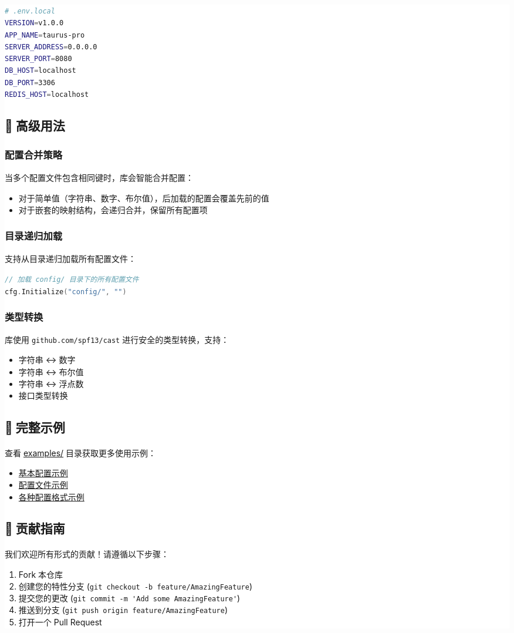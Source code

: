 ```bash
# .env.local
VERSION=v1.0.0
APP_NAME=taurus-pro
SERVER_ADDRESS=0.0.0.0
SERVER_PORT=8080
DB_HOST=localhost
DB_PORT=3306
REDIS_HOST=localhost
```

## 🔧 高级用法

### 配置合并策略

当多个配置文件包含相同键时，库会智能合并配置：

- 对于简单值（字符串、数字、布尔值），后加载的配置会覆盖先前的值
- 对于嵌套的映射结构，会递归合并，保留所有配置项

### 目录递归加载

支持从目录递归加载所有配置文件：

```go
// 加载 config/ 目录下的所有配置文件
cfg.Initialize("config/", "")
```

### 类型转换

库使用 `github.com/spf13/cast` 进行安全的类型转换，支持：

- 字符串 ↔ 数字
- 字符串 ↔ 布尔值
- 字符串 ↔ 浮点数
- 接口类型转换

## 📝 完整示例

查看 [examples/](examples/) 目录获取更多使用示例：

- [基本配置示例](examples/main.go)
- [配置文件示例](examples/config/)
- [各种配置格式示例](examples/config/autoload/)

## 🤝 贡献指南

我们欢迎所有形式的贡献！请遵循以下步骤：

1. Fork 本仓库
2. 创建您的特性分支 (`git checkout -b feature/AmazingFeature`)
3. 提交您的更改 (`git commit -m 'Add some AmazingFeature'`)
4. 推送到分支 (`git push origin feature/AmazingFeature`)
5. 打开一个 Pull Request
